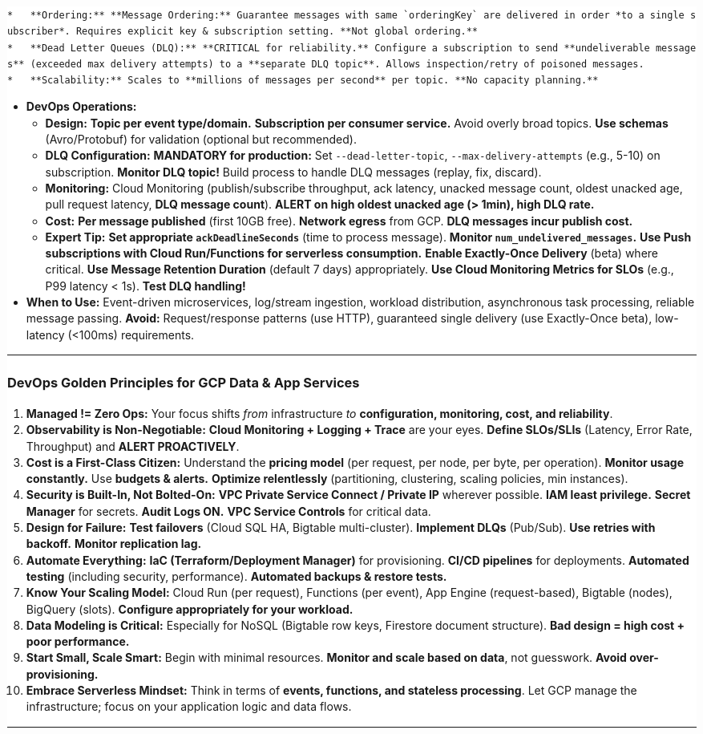     *   **Ordering:** **Message Ordering:** Guarantee messages with same `orderingKey` are delivered in order *to a single subscriber*. Requires explicit key & subscription setting. **Not global ordering.**
    *   **Dead Letter Queues (DLQ):** **CRITICAL for reliability.** Configure a subscription to send **undeliverable messages** (exceeded max delivery attempts) to a **separate DLQ topic**. Allows inspection/retry of poisoned messages.
    *   **Scalability:** Scales to **millions of messages per second** per topic. **No capacity planning.**
*   **DevOps Operations:**
    *   **Design:** **Topic per event type/domain.** **Subscription per consumer service.** Avoid overly broad topics. **Use schemas** (Avro/Protobuf) for validation (optional but recommended).
    *   **DLQ Configuration:** **MANDATORY for production:** Set `--dead-letter-topic`, `--max-delivery-attempts` (e.g., 5-10) on subscription. **Monitor DLQ topic!** Build process to handle DLQ messages (replay, fix, discard).
    *   **Monitoring:** Cloud Monitoring (publish/subscribe throughput, ack latency, unacked message count, oldest unacked age, pull request latency, **DLQ message count**). **ALERT on high oldest unacked age (> 1min), high DLQ rate.**
    *   **Cost:** **Per message published** (first 10GB free). **Network egress** from GCP. **DLQ messages incur publish cost.**
    *   **Expert Tip:** **Set appropriate `ackDeadlineSeconds`** (time to process message). **Monitor `num_undelivered_messages`.** **Use Push subscriptions with Cloud Run/Functions for serverless consumption.** **Enable Exactly-Once Delivery** (beta) where critical. **Use Message Retention Duration** (default 7 days) appropriately. **Use Cloud Monitoring Metrics for SLOs** (e.g., P99 latency < 1s). **Test DLQ handling!**
*   **When to Use:** Event-driven microservices, log/stream ingestion, workload distribution, asynchronous task processing, reliable message passing. **Avoid:** Request/response patterns (use HTTP), guaranteed single delivery (use Exactly-Once beta), low-latency (<100ms) requirements.

---

### **DevOps Golden Principles for GCP Data & App Services**

1.  **Managed != Zero Ops:** Your focus shifts *from* infrastructure *to* **configuration, monitoring, cost, and reliability**.
2.  **Observability is Non-Negotiable:** **Cloud Monitoring + Logging + Trace** are your eyes. **Define SLOs/SLIs** (Latency, Error Rate, Throughput) and **ALERT PROACTIVELY**.
3.  **Cost is a First-Class Citizen:** Understand the **pricing model** (per request, per node, per byte, per operation). **Monitor usage constantly.** Use **budgets & alerts.** **Optimize relentlessly** (partitioning, clustering, scaling policies, min instances).
4.  **Security is Built-In, Not Bolted-On:** **VPC Private Service Connect / Private IP** wherever possible. **IAM least privilege.** **Secret Manager** for secrets. **Audit Logs ON.** **VPC Service Controls** for critical data.
5.  **Design for Failure:** **Test failovers** (Cloud SQL HA, Bigtable multi-cluster). **Implement DLQs** (Pub/Sub). **Use retries with backoff.** **Monitor replication lag.**
6.  **Automate Everything:** **IaC (Terraform/Deployment Manager)** for provisioning. **CI/CD pipelines** for deployments. **Automated testing** (including security, performance). **Automated backups & restore tests.**
7.  **Know Your Scaling Model:** Cloud Run (per request), Functions (per event), App Engine (request-based), Bigtable (nodes), BigQuery (slots). **Configure appropriately for your workload.**
8.  **Data Modeling is Critical:** Especially for NoSQL (Bigtable row keys, Firestore document structure). **Bad design = high cost + poor performance.**
9.  **Start Small, Scale Smart:** Begin with minimal resources. **Monitor and scale based on data**, not guesswork. **Avoid over-provisioning.**
10. **Embrace Serverless Mindset:** Think in terms of **events, functions, and stateless processing**. Let GCP manage the infrastructure; focus on your application logic and data flows.

---
